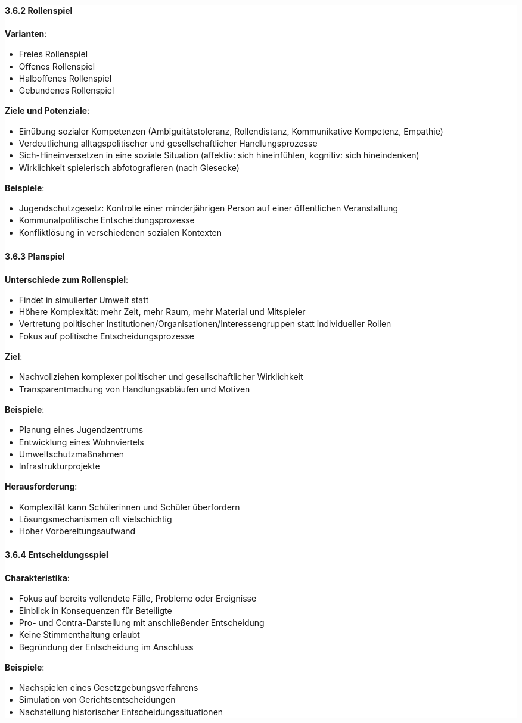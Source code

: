 #### 3.6.2 Rollenspiel
**Varianten**:
- Freies Rollenspiel
- Offenes Rollenspiel
- Halboffenes Rollenspiel
- Gebundenes Rollenspiel

**Ziele und Potenziale**:
- Einübung sozialer Kompetenzen (Ambiguitätstoleranz, Rollendistanz, Kommunikative Kompetenz, Empathie)
- Verdeutlichung alltagspolitischer und gesellschaftlicher Handlungsprozesse
- Sich-Hineinversetzen in eine soziale Situation (affektiv: sich hineinfühlen, kognitiv: sich hineindenken)
- Wirklichkeit spielerisch abfotografieren (nach Giesecke)

**Beispiele**:
- Jugendschutzgesetz: Kontrolle einer minderjährigen Person auf einer öffentlichen Veranstaltung
- Kommunalpolitische Entscheidungsprozesse
- Konfliktlösung in verschiedenen sozialen Kontexten

#### 3.6.3 Planspiel
**Unterschiede zum Rollenspiel**:
- Findet in simulierter Umwelt statt
- Höhere Komplexität: mehr Zeit, mehr Raum, mehr Material und Mitspieler
- Vertretung politischer Institutionen/Organisationen/Interessengruppen statt individueller Rollen
- Fokus auf politische Entscheidungsprozesse

**Ziel**:
- Nachvollziehen komplexer politischer und gesellschaftlicher Wirklichkeit
- Transparentmachung von Handlungsabläufen und Motiven

**Beispiele**:
- Planung eines Jugendzentrums
- Entwicklung eines Wohnviertels
- Umweltschutzmaßnahmen
- Infrastrukturprojekte

**Herausforderung**:
- Komplexität kann Schülerinnen und Schüler überfordern
- Lösungsmechanismen oft vielschichtig
- Hoher Vorbereitungsaufwand

#### 3.6.4 Entscheidungsspiel
**Charakteristika**:
- Fokus auf bereits vollendete Fälle, Probleme oder Ereignisse
- Einblick in Konsequenzen für Beteiligte
- Pro- und Contra-Darstellung mit anschließender Entscheidung
- Keine Stimmenthaltung erlaubt
- Begründung der Entscheidung im Anschluss

**Beispiele**:
- Nachspielen eines Gesetzgebungsverfahrens
- Simulation von Gerichtsentscheidungen
- Nachstellung historischer Entscheidungssituationen
